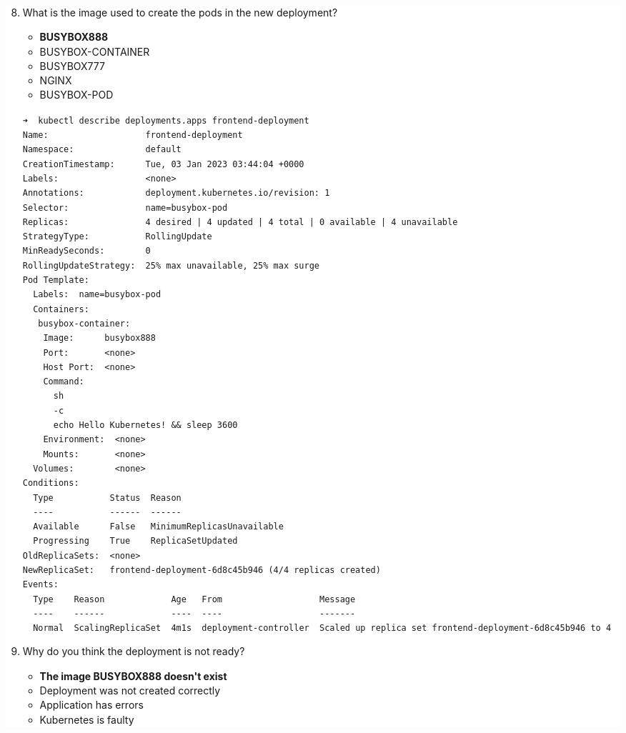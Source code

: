 8. What is the image used to create the pods in the new deployment?

   - **BUSYBOX888**
   - BUSYBOX-CONTAINER
   - BUSYBOX777
   - NGINX
   - BUSYBOX-POD

   ```
   ➜  kubectl describe deployments.apps frontend-deployment 
   Name:                   frontend-deployment
   Namespace:              default
   CreationTimestamp:      Tue, 03 Jan 2023 03:44:04 +0000
   Labels:                 <none>
   Annotations:            deployment.kubernetes.io/revision: 1
   Selector:               name=busybox-pod
   Replicas:               4 desired | 4 updated | 4 total | 0 available | 4 unavailable
   StrategyType:           RollingUpdate
   MinReadySeconds:        0
   RollingUpdateStrategy:  25% max unavailable, 25% max surge
   Pod Template:
     Labels:  name=busybox-pod
     Containers:
      busybox-container:
       Image:      busybox888
       Port:       <none>
       Host Port:  <none>
       Command:
         sh
         -c
         echo Hello Kubernetes! && sleep 3600
       Environment:  <none>
       Mounts:       <none>
     Volumes:        <none>
   Conditions:
     Type           Status  Reason
     ----           ------  ------
     Available      False   MinimumReplicasUnavailable
     Progressing    True    ReplicaSetUpdated
   OldReplicaSets:  <none>
   NewReplicaSet:   frontend-deployment-6d8c45b946 (4/4 replicas created)
   Events:
     Type    Reason             Age   From                   Message
     ----    ------             ----  ----                   -------
     Normal  ScalingReplicaSet  4m1s  deployment-controller  Scaled up replica set frontend-deployment-6d8c45b946 to 4
   ```

9. Why do you think the deployment is not ready?

   - **The image BUSYBOX888 doesn't exist**
   - Deployment was not created correctly
   - Application has errors
   - Kubernetes is faulty
